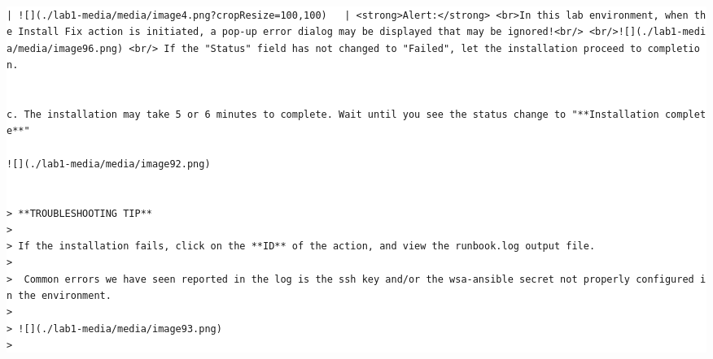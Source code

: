     | ![](./lab1-media/media/image4.png?cropResize=100,100)   | <strong>Alert:</strong> <br>In this lab environment, when the Install Fix action is initiated, a pop-up error dialog may be displayed that may be ignored!<br/> <br/>![](./lab1-media/media/image96.png) <br/> If the "Status" field has not changed to "Failed", let the installation proceed to completion. 

    
    c. The installation may take 5 or 6 minutes to complete. Wait until you see the status change to "**Installation complete**"

    ![](./lab1-media/media/image92.png)


    > **TROUBLESHOOTING TIP**
    > 
    > If the installation fails, click on the **ID** of the action, and view the runbook.log output file. 
    >
    >  Common errors we have seen reported in the log is the ssh key and/or the wsa-ansible secret not properly configured in the environment.  
    >
    > ![](./lab1-media/media/image93.png)
    >
